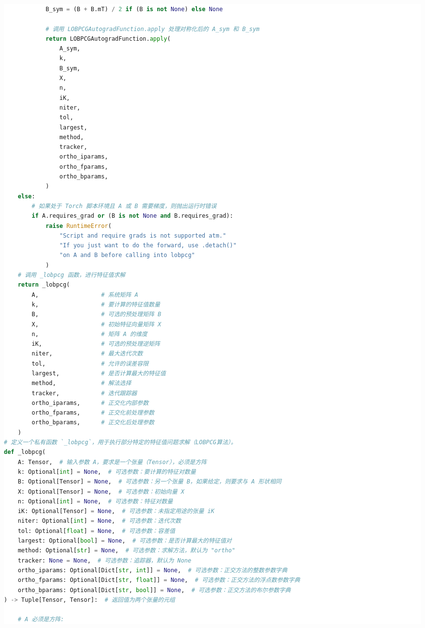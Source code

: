 ```py
            B_sym = (B + B.mT) / 2 if (B is not None) else None

            # 调用 LOBPCGAutogradFunction.apply 处理对称化后的 A_sym 和 B_sym
            return LOBPCGAutogradFunction.apply(
                A_sym,
                k,
                B_sym,
                X,
                n,
                iK,
                niter,
                tol,
                largest,
                method,
                tracker,
                ortho_iparams,
                ortho_fparams,
                ortho_bparams,
            )
    else:
        # 如果处于 Torch 脚本环境且 A 或 B 需要梯度，则抛出运行时错误
        if A.requires_grad or (B is not None and B.requires_grad):
            raise RuntimeError(
                "Script and require grads is not supported atm."
                "If you just want to do the forward, use .detach()"
                "on A and B before calling into lobpcg"
            )
    # 调用 _lobpcg 函数，进行特征值求解
    return _lobpcg(
        A,                  # 系统矩阵 A
        k,                  # 要计算的特征值数量
        B,                  # 可选的预处理矩阵 B
        X,                  # 初始特征向量矩阵 X
        n,                  # 矩阵 A 的维度
        iK,                 # 可选的预处理逆矩阵
        niter,              # 最大迭代次数
        tol,                # 允许的误差容限
        largest,            # 是否计算最大的特征值
        method,             # 解法选择
        tracker,            # 迭代跟踪器
        ortho_iparams,      # 正交化内部参数
        ortho_fparams,      # 正交化前处理参数
        ortho_bparams,      # 正交化后处理参数
    )
# 定义一个私有函数 `_lobpcg`，用于执行部分特定的特征值问题求解（LOBPCG算法）。
def _lobpcg(
    A: Tensor,  # 输入参数 A，要求是一个张量（Tensor），必须是方阵
    k: Optional[int] = None,  # 可选参数：要计算的特征对数量
    B: Optional[Tensor] = None,  # 可选参数：另一个张量 B，如果给定，则要求与 A 形状相同
    X: Optional[Tensor] = None,  # 可选参数：初始向量 X
    n: Optional[int] = None,  # 可选参数：特征对数量
    iK: Optional[Tensor] = None,  # 可选参数：未指定用途的张量 iK
    niter: Optional[int] = None,  # 可选参数：迭代次数
    tol: Optional[float] = None,  # 可选参数：容差值
    largest: Optional[bool] = None,  # 可选参数：是否计算最大的特征值对
    method: Optional[str] = None,  # 可选参数：求解方法，默认为 "ortho"
    tracker: None = None,  # 可选参数：追踪器，默认为 None
    ortho_iparams: Optional[Dict[str, int]] = None,  # 可选参数：正交方法的整数参数字典
    ortho_fparams: Optional[Dict[str, float]] = None,  # 可选参数：正交方法的浮点数参数字典
    ortho_bparams: Optional[Dict[str, bool]] = None,  # 可选参数：正交方法的布尔参数字典
) -> Tuple[Tensor, Tensor]:  # 返回值为两个张量的元组

    # A 必须是方阵:
```
